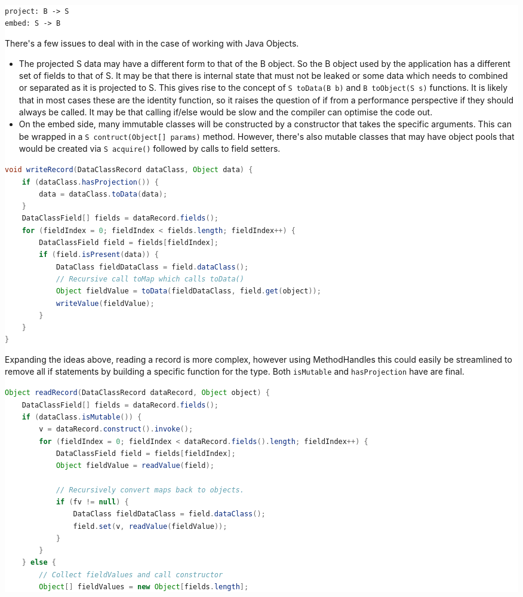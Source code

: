 ```
project: B -> S
embed: S -> B
```

There's a few issues to deal with in the case of working with Java Objects.

- The projected S data may have a different form to that of the B object. So the B object used by the application
  has a different set of fields to that of S. It may be that there is internal state that must not be leaked or
  some data which needs to combined or separated as it is projected to S. This gives rise to the concept of 
  `S toData(B b)` and `B toObject(S s)` functions. It is likely that in most cases these are the identity function,
  so it raises the question of if from a performance perspective if they should always be called. It may be that
  calling if/else would be slow and the compiler can optimise the code out.
- On the embed side, many immutable classes will be constructed by a constructor that takes the specific arguments.
  This can be wrapped in a `S contruct(Object[] params)` method. However, there's also mutable classes that may have
  object pools that would be created via `S acquire()` followed by calls to field setters.  


```java
void writeRecord(DataClassRecord dataClass, Object data) {
    if (dataClass.hasProjection()) {
        data = dataClass.toData(data);
    }
    DataClassField[] fields = dataRecord.fields();
    for (fieldIndex = 0; fieldIndex < fields.length; fieldIndex++) {
        DataClassField field = fields[fieldIndex];
        if (field.isPresent(data)) {
            DataClass fieldDataClass = field.dataClass();
            // Recursive call toMap which calls toData()
            Object fieldValue = toData(fieldDataClass, field.get(object));
            writeValue(fieldValue);
        }
    }
}
```

Expanding the ideas above, reading a record is more complex, however using MethodHandles this could easily be
streamlined to remove all if statements by building a specific function for the type. Both `isMutable` and 
`hasProjection` have are final.

```java 
Object readRecord(DataClassRecord dataRecord, Object object) {
    DataClassField[] fields = dataRecord.fields();
    if (dataClass.isMutable()) {
        v = dataRecord.construct().invoke();
        for (fieldIndex = 0; fieldIndex < dataRecord.fields().length; fieldIndex++) {
            DataClassField field = fields[fieldIndex];
            Object fieldValue = readValue(field);

            // Recursively convert maps back to objects.
            if (fv != null) {
                DataClass fieldDataClass = field.dataClass();
                field.set(v, readValue(fieldValue));
            }
        }
    } else {
        // Collect fieldValues and call constructor
        Object[] fieldValues = new Object[fields.length];
```